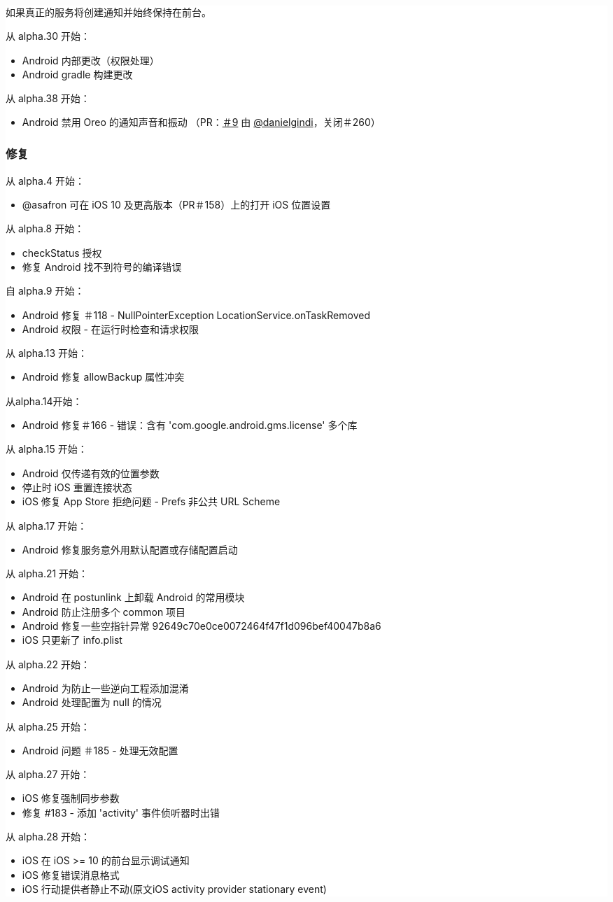 如果真正的服务将创建通知并始终保持在前台。

从 alpha.30 开始：
- Android 内部更改（权限处理）
- Android gradle 构建更改

从 alpha.38 开始：
- Android 禁用 Oreo 的通知声音和振动
（PR：[＃9](https://github.com/mauron85/background-geolocation-android/pull/9)
由 [@danielgindi](https://github.com/danielgindi/)，关闭＃260）

### 修复

从 alpha.4 开始：
- @asafron 可在 iOS 10 及更高版本（PR＃158）上的打开 iOS 位置设置

从 alpha.8 开始：
- checkStatus 授权
- 修复 Android 找不到符号的编译错误

自 alpha.9 开始：
- Android 修复 ＃118 - NullPointerException LocationService.onTaskRemoved
- Android 权限 - 在运行时检查和请求权限

从 alpha.13 开始：
- Android 修复 allowBackup 属性冲突

从alpha.14开始：
- Android 修复＃166 - 错误：含有  'com.google.android.gms.license' 多个库

从 alpha.15 开始：
- Android 仅传递有效的位置参数
- 停止时 iOS 重置连接状态
- iOS 修复 App Store 拒绝问题 - Prefs 非公共 URL Scheme

从 alpha.17 开始：
- Android 修复服务意外用默认配置或存储配置启动

从 alpha.21 开始：
- Android 在 postunlink 上卸载 Android 的常用模块
- Android 防止注册多个 common 项目
- Android 修复一些空指针异常 92649c70e0ce0072464f47f1d096bef40047b8a6
- iOS 只更新了 info.plist

从 alpha.22 开始：
- Android 为防止一些逆向工程添加混淆
- Android 处理配置为 null 的情况

从 alpha.25 开始：
- Android 问题 ＃185 - 处理无效配置

从 alpha.27 开始：
- iOS 修复强制同步参数
- 修复 #183 - 添加 'activity' 事件侦听器时出错

从 alpha.28 开始：
- iOS 在 iOS >= 10 的前台显示调试通知
- iOS 修复错误消息格式
- iOS 行动提供者静止不动(原文iOS activity provider stationary event)
